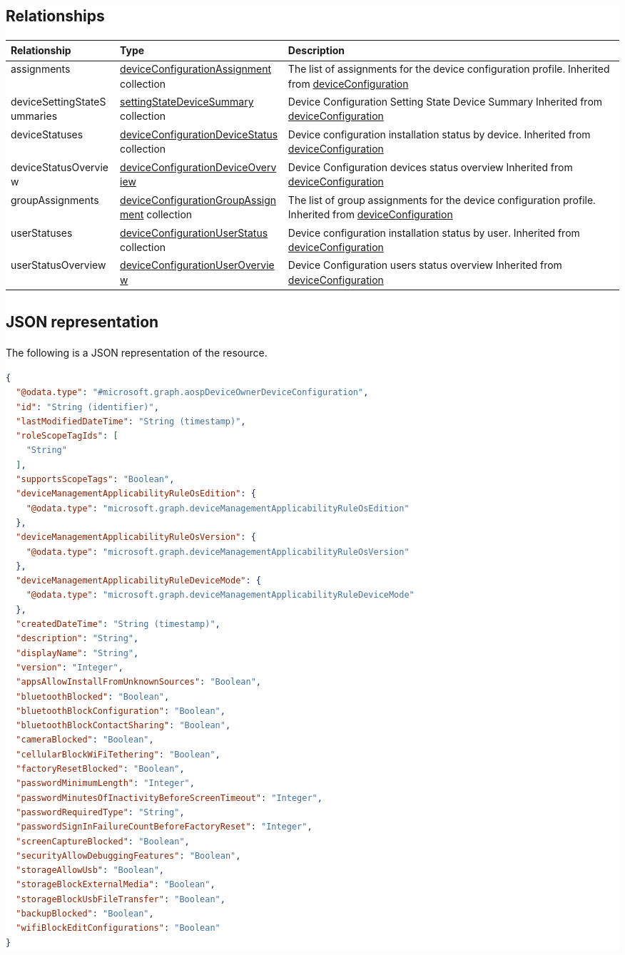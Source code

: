 ## Relationships
|Relationship|Type|Description|
|:---|:---|:---|
|assignments|[deviceConfigurationAssignment](../resources/intune-deviceconfigurationassignment.md) collection|The list of assignments for the device configuration profile. Inherited from [deviceConfiguration](../resources/deviceconfiguration.md)|
|deviceSettingStateSummaries|[settingStateDeviceSummary](../resources/intune-settingstatedevicesummary.md) collection|Device Configuration Setting State Device Summary Inherited from [deviceConfiguration](../resources/deviceconfiguration.md)|
|deviceStatuses|[deviceConfigurationDeviceStatus](../resources/intune-deviceconfigurationdevicestatus.md) collection|Device configuration installation status by device. Inherited from [deviceConfiguration](../resources/deviceconfiguration.md)|
|deviceStatusOverview|[deviceConfigurationDeviceOverview](../resources/intune-deviceconfigurationdeviceoverview.md)|Device Configuration devices status overview Inherited from [deviceConfiguration](../resources/deviceconfiguration.md)|
|groupAssignments|[deviceConfigurationGroupAssignment](../resources/intune-deviceconfigurationgroupassignment.md) collection|The list of group assignments for the device configuration profile. Inherited from [deviceConfiguration](../resources/deviceconfiguration.md)|
|userStatuses|[deviceConfigurationUserStatus](../resources/intune-deviceconfigurationuserstatus.md) collection|Device configuration installation status by user. Inherited from [deviceConfiguration](../resources/deviceconfiguration.md)|
|userStatusOverview|[deviceConfigurationUserOverview](../resources/intune-deviceconfigurationuseroverview.md)|Device Configuration users status overview Inherited from [deviceConfiguration](../resources/deviceconfiguration.md)|

## JSON representation
The following is a JSON representation of the resource.

``` json
{
  "@odata.type": "#microsoft.graph.aospDeviceOwnerDeviceConfiguration",
  "id": "String (identifier)",
  "lastModifiedDateTime": "String (timestamp)",
  "roleScopeTagIds": [
    "String"
  ],
  "supportsScopeTags": "Boolean",
  "deviceManagementApplicabilityRuleOsEdition": {
    "@odata.type": "microsoft.graph.deviceManagementApplicabilityRuleOsEdition"
  },
  "deviceManagementApplicabilityRuleOsVersion": {
    "@odata.type": "microsoft.graph.deviceManagementApplicabilityRuleOsVersion"
  },
  "deviceManagementApplicabilityRuleDeviceMode": {
    "@odata.type": "microsoft.graph.deviceManagementApplicabilityRuleDeviceMode"
  },
  "createdDateTime": "String (timestamp)",
  "description": "String",
  "displayName": "String",
  "version": "Integer",
  "appsAllowInstallFromUnknownSources": "Boolean",
  "bluetoothBlocked": "Boolean",
  "bluetoothBlockConfiguration": "Boolean",
  "bluetoothBlockContactSharing": "Boolean",
  "cameraBlocked": "Boolean",
  "cellularBlockWiFiTethering": "Boolean",
  "factoryResetBlocked": "Boolean",
  "passwordMinimumLength": "Integer",
  "passwordMinutesOfInactivityBeforeScreenTimeout": "Integer",
  "passwordRequiredType": "String",
  "passwordSignInFailureCountBeforeFactoryReset": "Integer",
  "screenCaptureBlocked": "Boolean",
  "securityAllowDebuggingFeatures": "Boolean",
  "storageAllowUsb": "Boolean",
  "storageBlockExternalMedia": "Boolean",
  "storageBlockUsbFileTransfer": "Boolean",
  "backupBlocked": "Boolean",
  "wifiBlockEditConfigurations": "Boolean"
}
```

